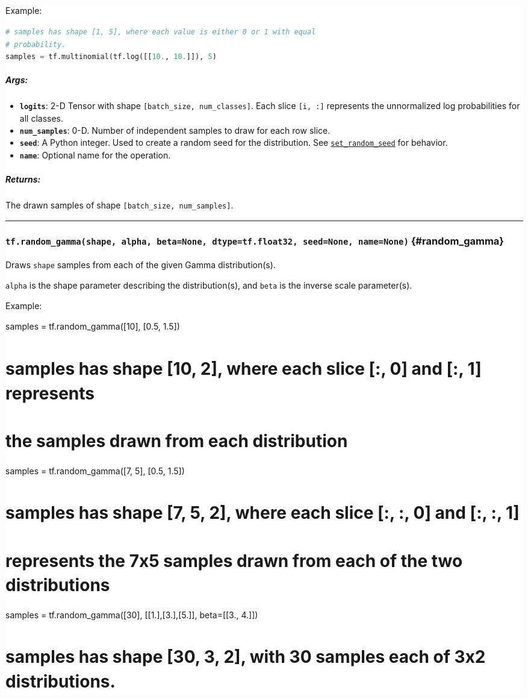Example:

```python
# samples has shape [1, 5], where each value is either 0 or 1 with equal
# probability.
samples = tf.multinomial(tf.log([[10., 10.]]), 5)
```

##### Args:


*  <b>`logits`</b>: 2-D Tensor with shape `[batch_size, num_classes]`.  Each slice
    `[i, :]` represents the unnormalized log probabilities for all classes.
*  <b>`num_samples`</b>: 0-D.  Number of independent samples to draw for each row slice.
*  <b>`seed`</b>: A Python integer. Used to create a random seed for the distribution.
    See
    [`set_random_seed`](../../api_docs/python/constant_op.md#set_random_seed)
    for behavior.
*  <b>`name`</b>: Optional name for the operation.

##### Returns:

  The drawn samples of shape `[batch_size, num_samples]`.


- - -

### `tf.random_gamma(shape, alpha, beta=None, dtype=tf.float32, seed=None, name=None)` {#random_gamma}

Draws `shape` samples from each of the given Gamma distribution(s).

`alpha` is the shape parameter describing the distribution(s), and `beta` is
the inverse scale parameter(s).

Example:

  samples = tf.random_gamma([10], [0.5, 1.5])
  # samples has shape [10, 2], where each slice [:, 0] and [:, 1] represents
  # the samples drawn from each distribution

  samples = tf.random_gamma([7, 5], [0.5, 1.5])
  # samples has shape [7, 5, 2], where each slice [:, :, 0] and [:, :, 1]
  # represents the 7x5 samples drawn from each of the two distributions

  samples = tf.random_gamma([30], [[1.],[3.],[5.]], beta=[[3., 4.]])
  # samples has shape [30, 3, 2], with 30 samples each of 3x2 distributions.
